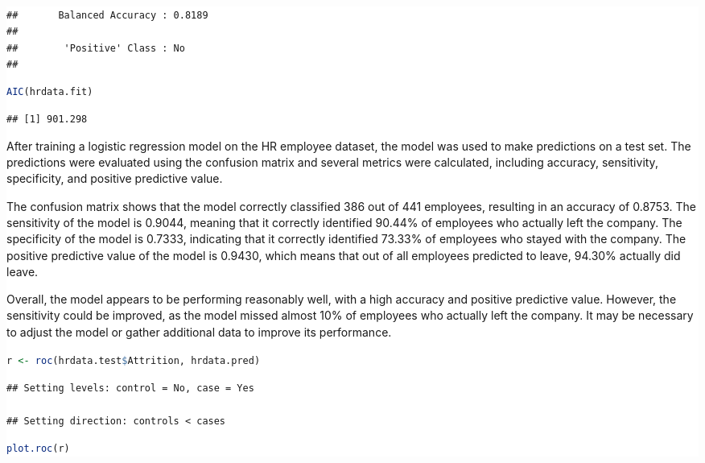     ##       Balanced Accuracy : 0.8189          
    ##                                           
    ##        'Positive' Class : No              
    ## 

``` r
AIC(hrdata.fit)
```

    ## [1] 901.298

After training a logistic regression model on the HR employee dataset,
the model was used to make predictions on a test set. The predictions
were evaluated using the confusion matrix and several metrics were
calculated, including accuracy, sensitivity, specificity, and positive
predictive value.

The confusion matrix shows that the model correctly classified 386 out
of 441 employees, resulting in an accuracy of 0.8753. The sensitivity of
the model is 0.9044, meaning that it correctly identified 90.44% of
employees who actually left the company. The specificity of the model is
0.7333, indicating that it correctly identified 73.33% of employees who
stayed with the company. The positive predictive value of the model is
0.9430, which means that out of all employees predicted to leave, 94.30%
actually did leave.

Overall, the model appears to be performing reasonably well, with a high
accuracy and positive predictive value. However, the sensitivity could
be improved, as the model missed almost 10% of employees who actually
left the company. It may be necessary to adjust the model or gather
additional data to improve its performance.

``` r
r <- roc(hrdata.test$Attrition, hrdata.pred)
```

    ## Setting levels: control = No, case = Yes

    ## Setting direction: controls < cases

``` r
plot.roc(r)
```
